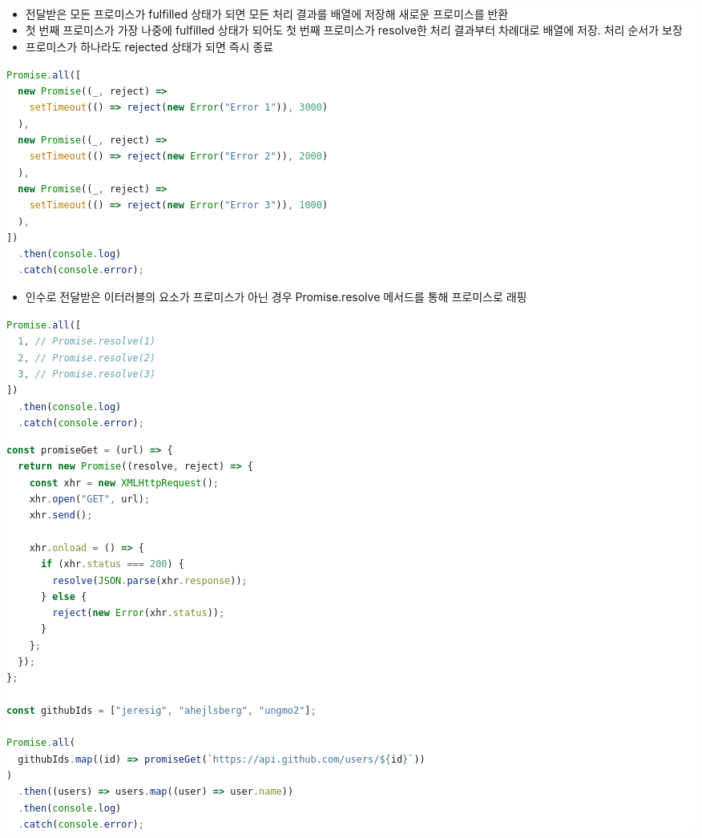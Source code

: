- 전달받은 모든 프로미스가 fulfilled 상태가 되면 모든 처리 결과를 배열에 저장해 새로운 프로미스를 반환
- 첫 번째 프로미스가 가장 나중에 fulfilled 상태가 되어도 첫 번째 프로미스가 resolve한 처리 결과부터 차례대로 배열에 저장. 처리 순서가 보장
- 프로미스가 하나라도 rejected 상태가 되면 즉시 종료

```javascript
Promise.all([
  new Promise((_, reject) =>
    setTimeout(() => reject(new Error("Error 1")), 3000)
  ),
  new Promise((_, reject) =>
    setTimeout(() => reject(new Error("Error 2")), 2000)
  ),
  new Promise((_, reject) =>
    setTimeout(() => reject(new Error("Error 3")), 1000)
  ),
])
  .then(console.log)
  .catch(console.error);
```

- 인수로 전달받은 이터러블의 요소가 프로미스가 아닌 경우 Promise.resolve 메서드를 통해 프로미스로 래핑

```javascript
Promise.all([
  1, // Promise.resolve(1)
  2, // Promise.resolve(2)
  3, // Promise.resolve(3)
])
  .then(console.log)
  .catch(console.error);
```

```javascript
const promiseGet = (url) => {
  return new Promise((resolve, reject) => {
    const xhr = new XMLHttpRequest();
    xhr.open("GET", url);
    xhr.send();

    xhr.onload = () => {
      if (xhr.status === 200) {
        resolve(JSON.parse(xhr.response));
      } else {
        reject(new Error(xhr.status));
      }
    };
  });
};

const githubIds = ["jeresig", "ahejlsberg", "ungmo2"];

Promise.all(
  githubIds.map((id) => promiseGet(`https://api.github.com/users/${id}`))
)
  .then((users) => users.map((user) => user.name))
  .then(console.log)
  .catch(console.error);
```
